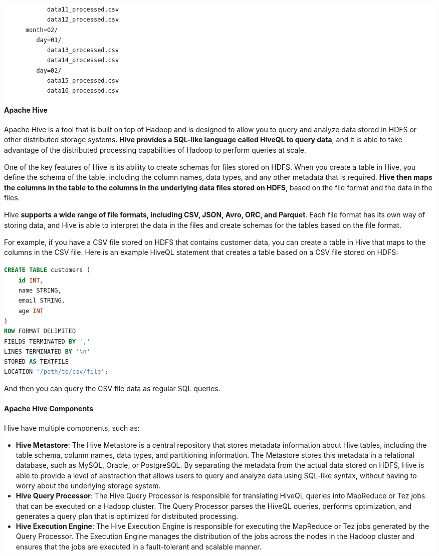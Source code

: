 ```txt
            data11_processed.csv
            data12_processed.csv
      month=02/
         day=01/
            data13_processed.csv
            data14_processed.csv
         day=02/
            data15_processed.csv
            data16_processed.csv
```

#### Apache Hive

Apache Hive is a tool that is built on top of Hadoop and is designed to allow you to query and analyze data stored in HDFS or other distributed storage systems. **Hive provides a SQL-like language called HiveQL to query data**, and it is able to take advantage of the distributed processing capabilities of Hadoop to perform queries at scale.

One of the key features of Hive is its ability to create schemas for files stored on HDFS. When you create a table in Hive, you define the schema of the table, including the column names, data types, and any other metadata that is required. **Hive then maps the columns in the table to the columns in the underlying data files stored on HDFS**, based on the file format and the data in the files.

Hive **supports a wide range of file formats, including CSV, JSON, Avro, ORC, and Parquet**. Each file format has its own way of storing data, and Hive is able to interpret the data in the files and create schemas for the tables based on the file format.

For example, if you have a CSV file stored on HDFS that contains customer data, you can create a table in Hive that maps to the columns in the CSV file. Here is an example HiveQL statement that creates a table based on a CSV file stored on HDFS:

```sql
CREATE TABLE customers (
    id INT,
    name STRING,
    email STRING,
    age INT
)
ROW FORMAT DELIMITED
FIELDS TERMINATED BY ','
LINES TERMINATED BY '\n'
STORED AS TEXTFILE
LOCATION '/path/to/csv/file';
```

And then you can query the CSV file data as regular SQL queries.

#### Apache Hive Components

Hive have multiple components, such as:

* **Hive Metastore**: The Hive Metastore is a central repository that stores metadata information about Hive tables, including the table schema, column names, data types, and partitioning information. The Metastore stores this metadata in a relational database, such as MySQL, Oracle, or PostgreSQL. By separating the metadata from the actual data stored on HDFS, Hive is able to provide a level of abstraction that allows users to query and analyze data using SQL-like syntax, without having to worry about the underlying storage system.
* **Hive Query Processor**: The Hive Query Processor is responsible for translating HiveQL queries into MapReduce or Tez jobs that can be executed on a Hadoop cluster. The Query Processor parses the HiveQL queries, performs optimization, and generates a query plan that is optimized for distributed processing.
* **Hive Execution Engine**: The Hive Execution Engine is responsible for executing the MapReduce or Tez jobs generated by the Query Processor. The Execution Engine manages the distribution of the jobs across the nodes in the Hadoop cluster and ensures that the jobs are executed in a fault-tolerant and scalable manner.